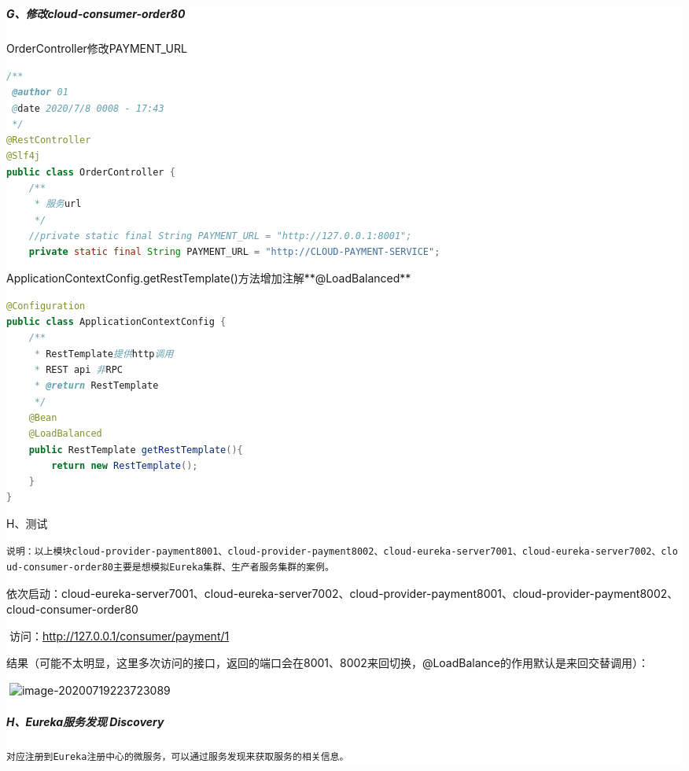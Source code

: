 ##### G、修改cloud-consumer-order80

OrderController修改PAYMENT_URL

```java
/**
 @author 01
 @date 2020/7/8 0008 - 17:43
 */
@RestController
@Slf4j
public class OrderController {
    /**
     * 服务url
     */
    //private static final String PAYMENT_URL = "http://127.0.0.1:8001";
    private static final String PAYMENT_URL = "http://CLOUD-PAYMENT-SERVICE";
```

ApplicationContextConfig.getRestTemplate()方法增加注解**@LoadBalanced**

```java
@Configuration
public class ApplicationContextConfig {
    /**
     * RestTemplate提供http调用
     * REST api 非RPC
     * @return RestTemplate
     */
    @Bean
    @LoadBalanced
    public RestTemplate getRestTemplate(){
        return new RestTemplate();
    }
}
```

H、测试

`说明：以上模块cloud-provider-payment8001、cloud-provider-payment8002、cloud-eureka-server7001、cloud-eureka-server7002、cloud-consumer-order80主要是想模拟Eureka集群、生产者服务集群的案例。`



​	依次启动：cloud-eureka-server7001、cloud-eureka-server7002、cloud-provider-payment8001、cloud-provider-payment8002、cloud-consumer-order80

​	访问：http://127.0.0.1/consumer/payment/1

​	结果（可能不太明显，这里多次访问的接口，返回的端口会在8001、8002来回切换，@LoadBalance的作用默认是来回交替调用）：

​	![image-20200719223723089](https://s1.ax1x.com/2020/07/19/UfplAx.gif)


##### H、Eureka服务发现 Discovery

`对应注册到Eureka注册中心的微服务，可以通过服务发现来获取服务的相关信息。`
